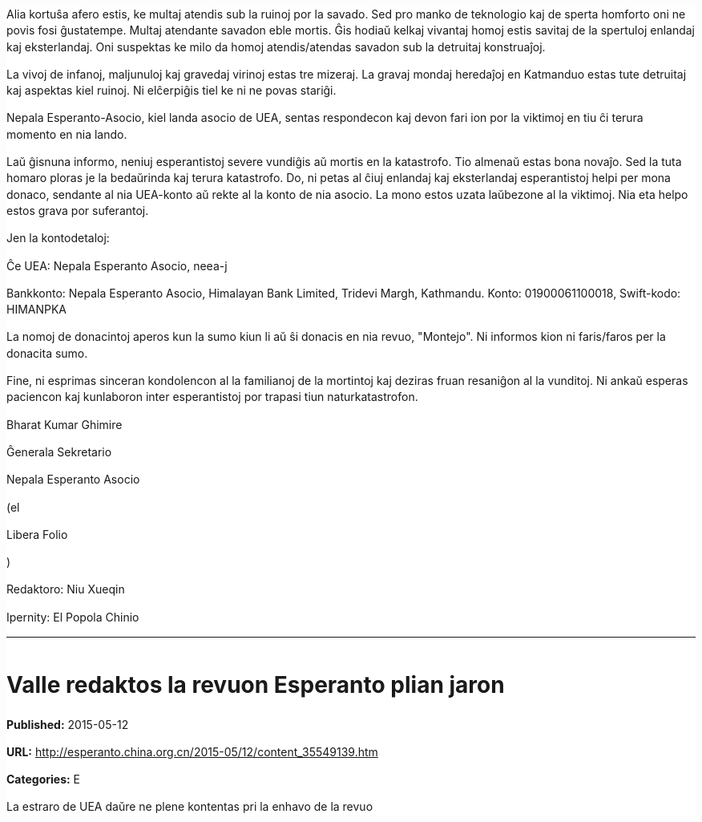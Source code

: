 Alia kortuŝa afero estis, ke multaj atendis sub la ruinoj por la savado. Sed pro manko de teknologio kaj de sperta homforto oni ne povis fosi ĝustatempe. Multaj atendante savadon eble mortis. Ĝis hodiaŭ kelkaj vivantaj homoj estis savitaj de la spertuloj enlandaj kaj eksterlandaj. Oni suspektas ke milo da homoj atendis/atendas savadon sub la detruitaj konstruaĵoj.

La vivoj de infanoj, maljunuloj kaj gravedaj virinoj estas tre mizeraj. La gravaj mondaj heredaĵoj en Katmanduo estas tute detruitaj kaj aspektas kiel ruinoj. Ni elĉerpiĝis tiel ke ni ne povas stariĝi.

Nepala Esperanto-Asocio, kiel landa asocio de UEA, sentas respondecon kaj devon fari ion por la viktimoj en tiu ĉi terura momento en nia lando.

Laŭ ĝisnuna informo, neniuj esperantistoj severe vundiĝis aŭ mortis en la katastrofo. Tio almenaŭ estas bona novaĵo. Sed la tuta homaro ploras je la bedaŭrinda kaj terura katastrofo. Do, ni petas al ĉiuj enlandaj kaj eksterlandaj esperantistoj helpi per mona donaco, sendante al nia UEA-konto aŭ rekte al la konto de nia asocio. La mono estos uzata laŭbezone al la viktimoj. Nia eta helpo estos grava por suferantoj.

Jen la kontodetaloj:

Ĉe UEA: Nepala Esperanto Asocio, neea-j

Bankkonto: Nepala Esperanto Asocio, Himalayan Bank Limited, Tridevi Margh, Kathmandu. Konto: 01900061100018, Swift-kodo: HIMANPKA

La nomoj de donacintoj aperos kun la sumo kiun li aŭ ŝi donacis en nia revuo, "Montejo". Ni informos kion ni faris/faros per la donacita sumo.

Fine, ni esprimas sinceran kondolencon al la familianoj de la mortintoj kaj deziras fruan resaniĝon al la vunditoj. Ni ankaŭ esperas paciencon kaj kunlaboron inter esperantistoj por trapasi tiun naturkatastrofon.

Bharat Kumar Ghimire

Ĝenerala Sekretario

Nepala Esperanto Asocio

(el

Libera Folio

)

Redaktoro: Niu Xueqin

Ipernity: El Popola Chinio


---

# Valle redaktos la revuon Esperanto plian jaron

**Published:** 2015-05-12

**URL:** http://esperanto.china.org.cn/2015-05/12/content_35549139.htm

**Categories:** E

La estraro de UEA daŭre ne plene kontentas pri la enhavo de la revuo
